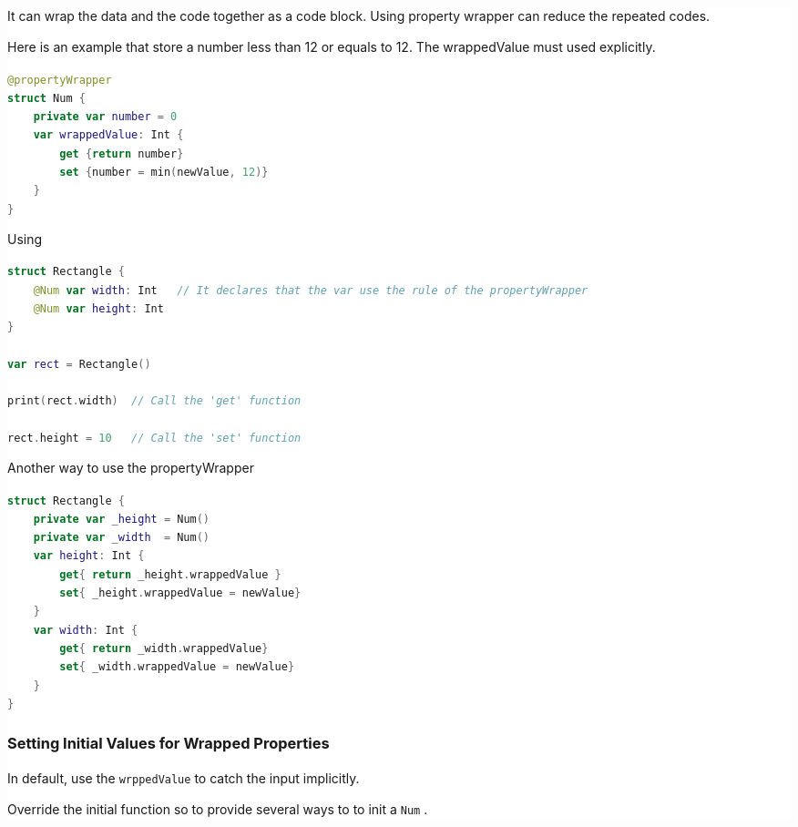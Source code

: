 It can wrap the data and the code together as a code block. Using property wrapper can reduce the repeated codes.

Here is an example that store a number less than 12 or equals to 12. The wrappedValue must used explicitly.

```swift
@propertyWrapper
struct Num {
    private var number = 0
    var wrappedValue: Int {
        get {return number}
        set {number = min(newValue, 12)}
    }
}

```

Using

```swift
struct Rectangle {
    @Num var width: Int   // It declares that the var use the rule of the propertyWrapper
    @Num var height: Int
}

var rect = Rectangle()

print(rect.width)  // Call the 'get' function

rect.height = 10   // Call the 'set' function
```

Another way to use the propertyWrapper

```swift
struct Rectangle {
    private var _height = Num()
    private var _width  = Num()
    var height: Int {
        get{ return _height.wrappedValue }
        set{ _height.wrappedValue = newValue}
    }
    var width: Int {
        get{ return _width.wrappedValue}
        set{ _width.wrappedValue = newValue}
    }
}
```

### Setting Initial Values for Wrapped Properties

In default, use the `wrppedValue` to catch the input implicitly.

Override the initial function so to provide several ways to to init a `Num` .
